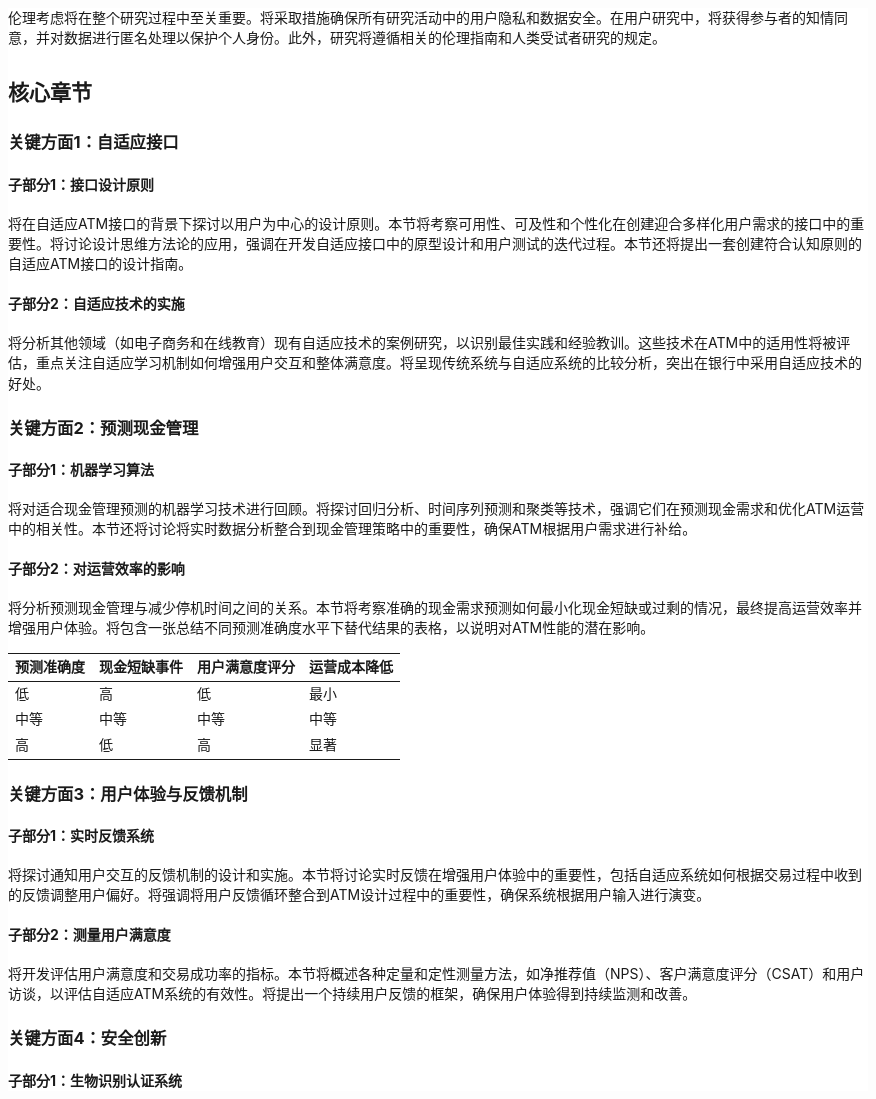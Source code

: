 伦理考虑将在整个研究过程中至关重要。将采取措施确保所有研究活动中的用户隐私和数据安全。在用户研究中，将获得参与者的知情同意，并对数据进行匿名处理以保护个人身份。此外，研究将遵循相关的伦理指南和人类受试者研究的规定。

## 核心章节

### 关键方面1：自适应接口

#### 子部分1：接口设计原则

将在自适应ATM接口的背景下探讨以用户为中心的设计原则。本节将考察可用性、可及性和个性化在创建迎合多样化用户需求的接口中的重要性。将讨论设计思维方法论的应用，强调在开发自适应接口中的原型设计和用户测试的迭代过程。本节还将提出一套创建符合认知原则的自适应ATM接口的设计指南。

#### 子部分2：自适应技术的实施

将分析其他领域（如电子商务和在线教育）现有自适应技术的案例研究，以识别最佳实践和经验教训。这些技术在ATM中的适用性将被评估，重点关注自适应学习机制如何增强用户交互和整体满意度。将呈现传统系统与自适应系统的比较分析，突出在银行中采用自适应技术的好处。

### 关键方面2：预测现金管理

#### 子部分1：机器学习算法

将对适合现金管理预测的机器学习技术进行回顾。将探讨回归分析、时间序列预测和聚类等技术，强调它们在预测现金需求和优化ATM运营中的相关性。本节还将讨论将实时数据分析整合到现金管理策略中的重要性，确保ATM根据用户需求进行补给。

#### 子部分2：对运营效率的影响

将分析预测现金管理与减少停机时间之间的关系。本节将考察准确的现金需求预测如何最小化现金短缺或过剩的情况，最终提高运营效率并增强用户体验。将包含一张总结不同预测准确度水平下替代结果的表格，以说明对ATM性能的潜在影响。

| 预测准确度 | 现金短缺事件 | 用户满意度评分 | 运营成本降低 |
|------------|---------------|----------------|---------------|
| 低         | 高            | 低             | 最小          |
| 中等       | 中等          | 中等           | 中等          |
| 高         | 低            | 高             | 显著          |

### 关键方面3：用户体验与反馈机制

#### 子部分1：实时反馈系统

将探讨通知用户交互的反馈机制的设计和实施。本节将讨论实时反馈在增强用户体验中的重要性，包括自适应系统如何根据交易过程中收到的反馈调整用户偏好。将强调将用户反馈循环整合到ATM设计过程中的重要性，确保系统根据用户输入进行演变。

#### 子部分2：测量用户满意度

将开发评估用户满意度和交易成功率的指标。本节将概述各种定量和定性测量方法，如净推荐值（NPS）、客户满意度评分（CSAT）和用户访谈，以评估自适应ATM系统的有效性。将提出一个持续用户反馈的框架，确保用户体验得到持续监测和改善。

### 关键方面4：安全创新

#### 子部分1：生物识别认证系统
